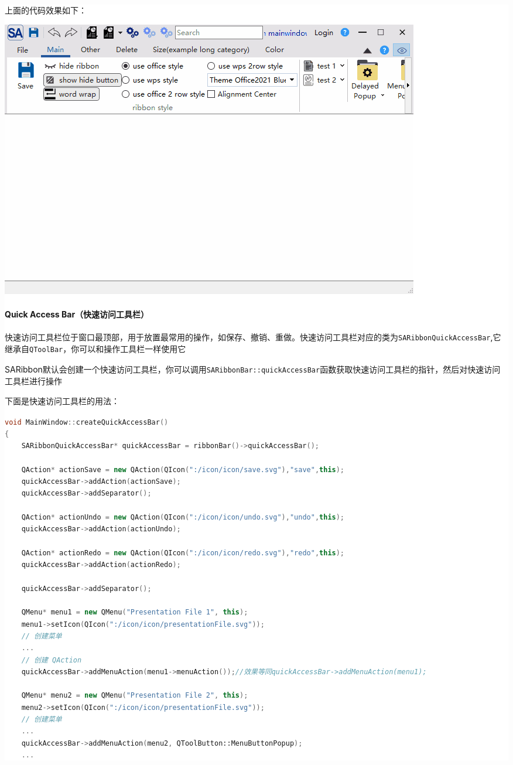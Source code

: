 上面的代码效果如下：

![application-widget](./screenshot/application-widget.gif)

#### Quick Access Bar（快速访问工具栏）

快速访问工具栏位于窗口最顶部，用于放置最常用的操作，如保存、撤销、重做。快速访问工具栏对应的类为`SARibbonQuickAccessBar`,它继承自`QToolBar`，你可以和操作工具栏一样使用它

SARibbon默认会创建一个快速访问工具栏，你可以调用`SARibbonBar::quickAccessBar`函数获取快速访问工具栏的指针，然后对快速访问工具栏进行操作

下面是快速访问工具栏的用法：

```cpp
void MainWindow::createQuickAccessBar()
{
    SARibbonQuickAccessBar* quickAccessBar = ribbonBar()->quickAccessBar();

    QAction* actionSave = new QAction(QIcon(":/icon/icon/save.svg"),"save",this);
    quickAccessBar->addAction(actionSave);
    quickAccessBar->addSeparator();

    QAction* actionUndo = new QAction(QIcon(":/icon/icon/undo.svg"),"undo",this);
    quickAccessBar->addAction(actionUndo);

    QAction* actionRedo = new QAction(QIcon(":/icon/icon/redo.svg"),"redo",this);
    quickAccessBar->addAction(actionRedo);

    quickAccessBar->addSeparator();

    QMenu* menu1 = new QMenu("Presentation File 1", this);
    menu1->setIcon(QIcon(":/icon/icon/presentationFile.svg"));
    // 创建菜单
    ...
    // 创建 QAction
    quickAccessBar->addMenuAction(menu1->menuAction());//效果等同quickAccessBar->addMenuAction(menu1);

    QMenu* menu2 = new QMenu("Presentation File 2", this);
    menu2->setIcon(QIcon(":/icon/icon/presentationFile.svg"));
    // 创建菜单
    ...
    quickAccessBar->addMenuAction(menu2, QToolButton::MenuButtonPopup);
    ...
```